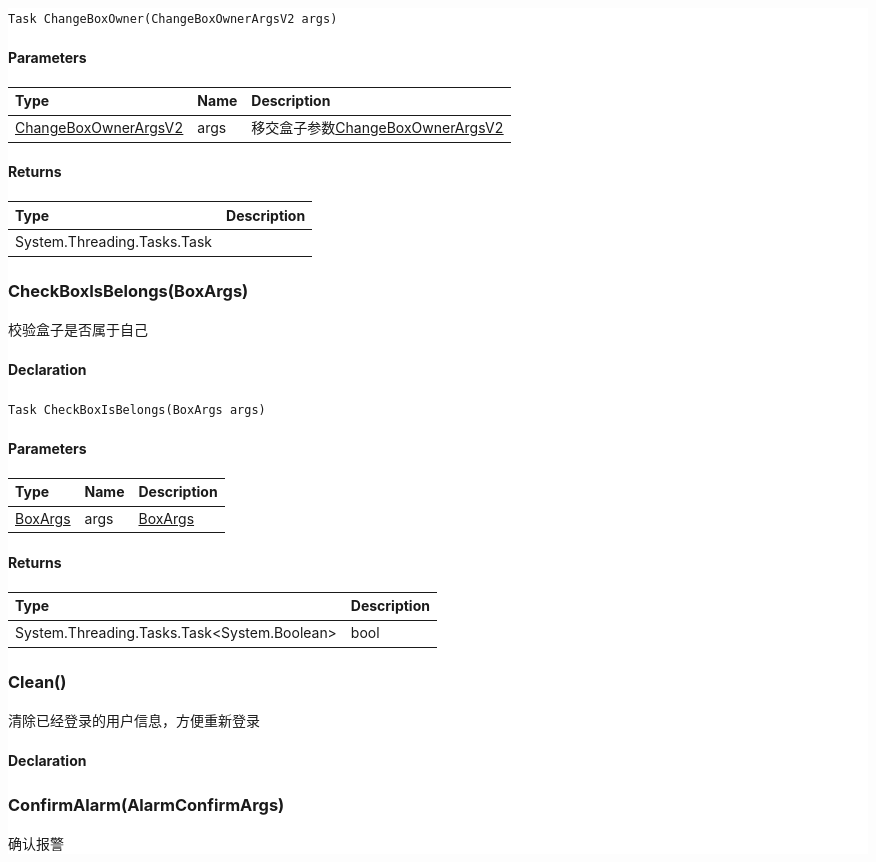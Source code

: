 ```text
Task ChangeBoxOwner(ChangeBoxOwnerArgsV2 args)
```

#### Parameters

| Type | Name | Description |
| :--- | :--- | :--- |
| [ChangeBoxOwnerArgsV2](https://docs.flexem.net/fbox/zh-cn/sdk/FBoxClientDriver.Contract.ChangeBoxOwnerArgsV2.html) | args | 移交盒子参数[ChangeBoxOwnerArgsV2](https://docs.flexem.net/fbox/zh-cn/sdk/FBoxClientDriver.Contract.ChangeBoxOwnerArgsV2.html) |

#### Returns

| Type | Description |
| :--- | :--- |
| System.Threading.Tasks.Task |  |

### CheckBoxIsBelongs\(BoxArgs\) <a id="FBoxClientDriver_Contract_IFBoxClientManager_CheckBoxIsBelongs_FBoxClientDriver_Contract_BoxArgs_"></a>

校验盒子是否属于自己

#### Declaration

```text
Task CheckBoxIsBelongs(BoxArgs args)
```

#### Parameters

| Type | Name | Description |
| :--- | :--- | :--- |
| [BoxArgs](https://docs.flexem.net/fbox/zh-cn/sdk/FBoxClientDriver.Contract.BoxArgs.html) | args | [BoxArgs](https://docs.flexem.net/fbox/zh-cn/sdk/FBoxClientDriver.Contract.BoxArgs.html) |

#### Returns

| Type | Description |
| :--- | :--- |
| System.Threading.Tasks.Task&lt;System.Boolean&gt; | bool |

### Clean\(\) <a id="FBoxClientDriver_Contract_IFBoxClientManager_Clean"></a>

清除已经登录的用户信息，方便重新登录

#### Declaration

### ConfirmAlarm\(AlarmConfirmArgs\) <a id="FBoxClientDriver_Contract_IFBoxClientManager_ConfirmAlarm_FBoxClientDriver_Contract_AlarmConfirmArgs_"></a>

确认报警
